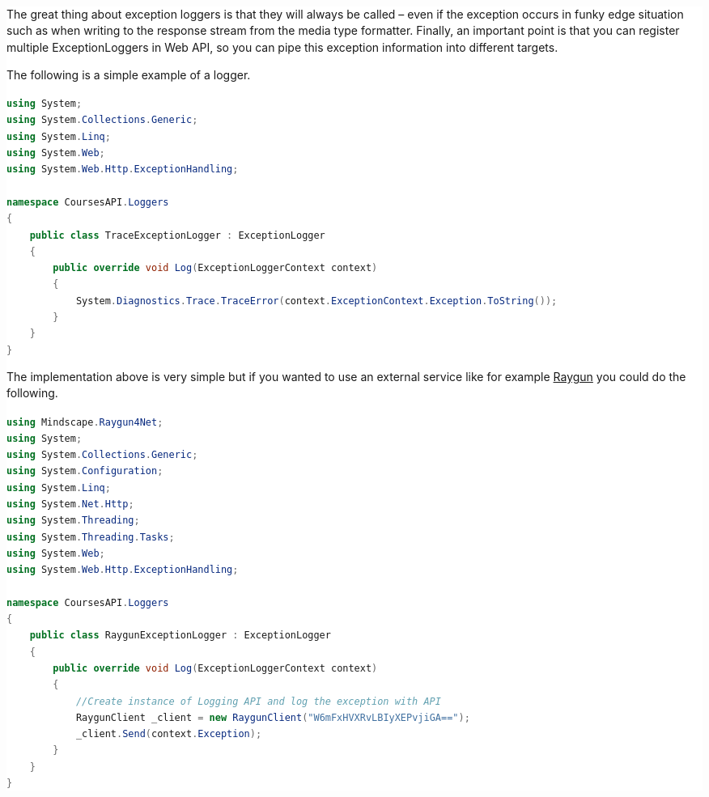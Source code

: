The great thing about exception loggers is that they will always be called – even if the exception occurs in funky edge situation such as when writing to the response stream from the media type formatter.
Finally, an important point is that you can register multiple ExceptionLoggers in Web API, so you can pipe this exception information into different targets.

The following is a simple example of a logger.

```c#
using System;
using System.Collections.Generic;
using System.Linq;
using System.Web;
using System.Web.Http.ExceptionHandling;

namespace CoursesAPI.Loggers
{
    public class TraceExceptionLogger : ExceptionLogger
    {
        public override void Log(ExceptionLoggerContext context)
        {
            System.Diagnostics.Trace.TraceError(context.ExceptionContext.Exception.ToString());
        }
    }
}
```

The implementation above is very simple but if you wanted to use an external service like for example [Raygun](https://raygun.io/) you could do the following.

```c#
using Mindscape.Raygun4Net;
using System;
using System.Collections.Generic;
using System.Configuration;
using System.Linq;
using System.Net.Http;
using System.Threading;
using System.Threading.Tasks;
using System.Web;
using System.Web.Http.ExceptionHandling;

namespace CoursesAPI.Loggers
{
    public class RaygunExceptionLogger : ExceptionLogger
    {
        public override void Log(ExceptionLoggerContext context)
        {
            //Create instance of Logging API and log the exception with API
            RaygunClient _client = new RaygunClient("W6mFxHVXRvLBIyXEPvjiGA==");
            _client.Send(context.Exception);
        }
    }
}
```
